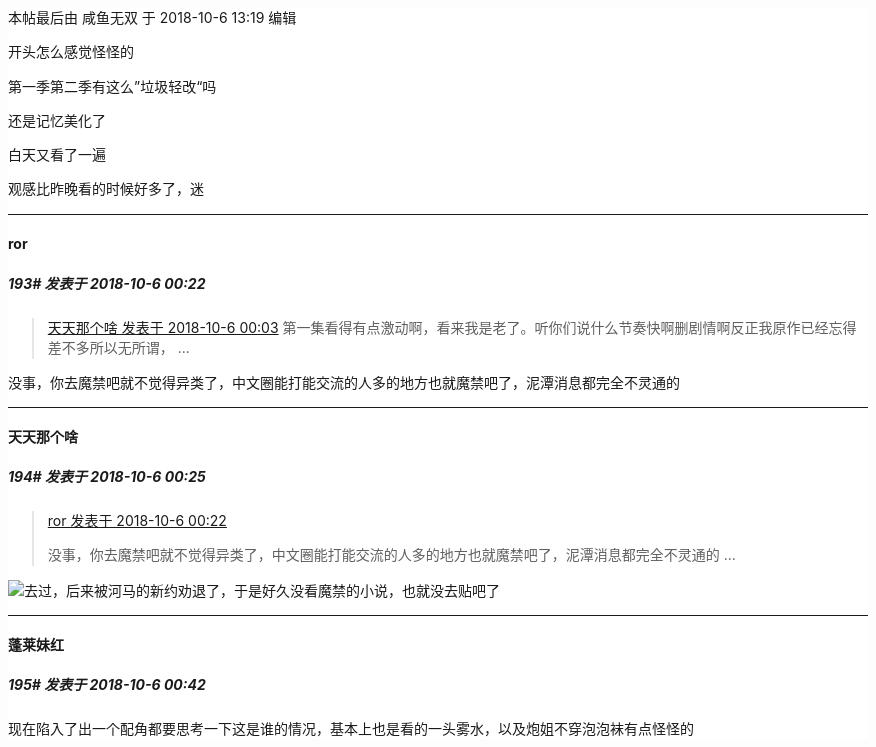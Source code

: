 

 本帖最后由 咸鱼无双 于 2018-10-6 13:19 编辑 

开头怎么感觉怪怪的

第一季第二季有这么”垃圾轻改“吗

还是记忆美化了

白天又看了一遍

观感比昨晚看的时候好多了，迷







-----

####  ror  
##### 193#       发表于 2018-10-6 00:22



<blockquote><a href="httphttps://bbs.saraba1st.com/2b/forum.php?mod=redirect&amp;goto=findpost&amp;pid=41174447&amp;ptid=1706066" target="_blank">天天那个啥 发表于 2018-10-6 00:03</a>
第一集看得有点激动啊，看来我是老了。听你们说什么节奏快啊删剧情啊反正我原作已经忘得差不多所以无所谓， ...</blockquote>
没事，你去魔禁吧就不觉得异类了，中文圈能打能交流的人多的地方也就魔禁吧了，泥潭消息都完全不灵通的







-----

####  天天那个啥  
##### 194#       发表于 2018-10-6 00:25



<blockquote><a href="httphttps://bbs.saraba1st.com/2b/forum.php?mod=redirect&amp;goto=findpost&amp;pid=41174582&amp;ptid=1706066" target="_blank">ror 发表于 2018-10-6 00:22</a>

没事，你去魔禁吧就不觉得异类了，中文圈能打能交流的人多的地方也就魔禁吧了，泥潭消息都完全不灵通的 ...</blockquote>
<img src="https://static.saraba1st.com/image/smiley/face2017/064.png" referrerpolicy="no-referrer">去过，后来被河马的新约劝退了，于是好久没看魔禁的小说，也就没去贴吧了







-----

####  蓬莱妹红  
##### 195#       发表于 2018-10-6 00:42




现在陷入了出一个配角都要思考一下这是谁的情况，基本上也是看的一头雾水，以及炮姐不穿泡泡袜有点怪怪的
